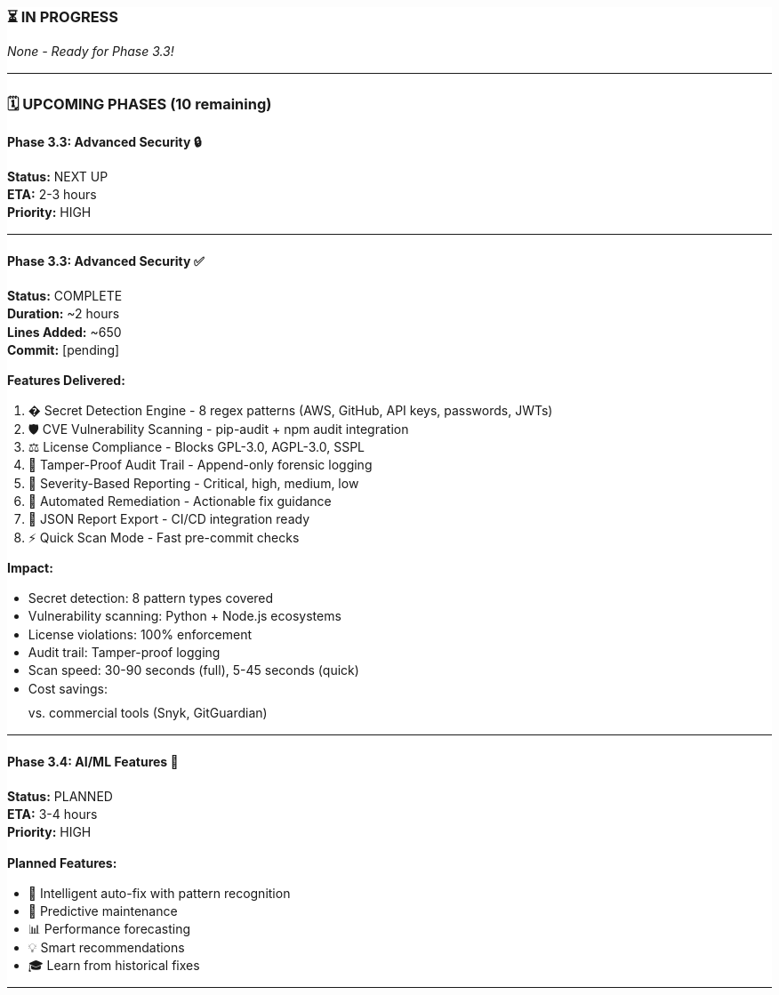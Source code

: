 
### ⏳ IN PROGRESS

*None - Ready for Phase 3.3!*

---

### 🗓️ UPCOMING PHASES (10 remaining)

#### **Phase 3.3: Advanced Security** 🔒
**Status:** NEXT UP  
**ETA:** 2-3 hours  
**Priority:** HIGH

---

#### **Phase 3.3: Advanced Security** ✅
**Status:** COMPLETE  
**Duration:** ~2 hours  
**Lines Added:** ~650  
**Commit:** [pending]

**Features Delivered:**
1. � Secret Detection Engine - 8 regex patterns (AWS, GitHub, API keys, passwords, JWTs)
2. 🛡️ CVE Vulnerability Scanning - pip-audit + npm audit integration
3. ⚖️ License Compliance - Blocks GPL-3.0, AGPL-3.0, SSPL
4. 📝 Tamper-Proof Audit Trail - Append-only forensic logging
5. 🎯 Severity-Based Reporting - Critical, high, medium, low
6. 🔧 Automated Remediation - Actionable fix guidance
7. 💾 JSON Report Export - CI/CD integration ready
8. ⚡ Quick Scan Mode - Fast pre-commit checks

**Impact:**
- Secret detection: 8 pattern types covered
- Vulnerability scanning: Python + Node.js ecosystems
- License violations: 100% enforcement
- Audit trail: Tamper-proof logging
- Scan speed: 30-90 seconds (full), 5-45 seconds (quick)
- Cost savings: $$$$ vs. commercial tools (Snyk, GitGuardian)

---

#### **Phase 3.4: AI/ML Features** 🤖
**Status:** PLANNED  
**ETA:** 3-4 hours  
**Priority:** HIGH

**Planned Features:**
- 🧠 Intelligent auto-fix with pattern recognition
- 🔮 Predictive maintenance
- 📊 Performance forecasting
- 💡 Smart recommendations
- 🎓 Learn from historical fixes

---